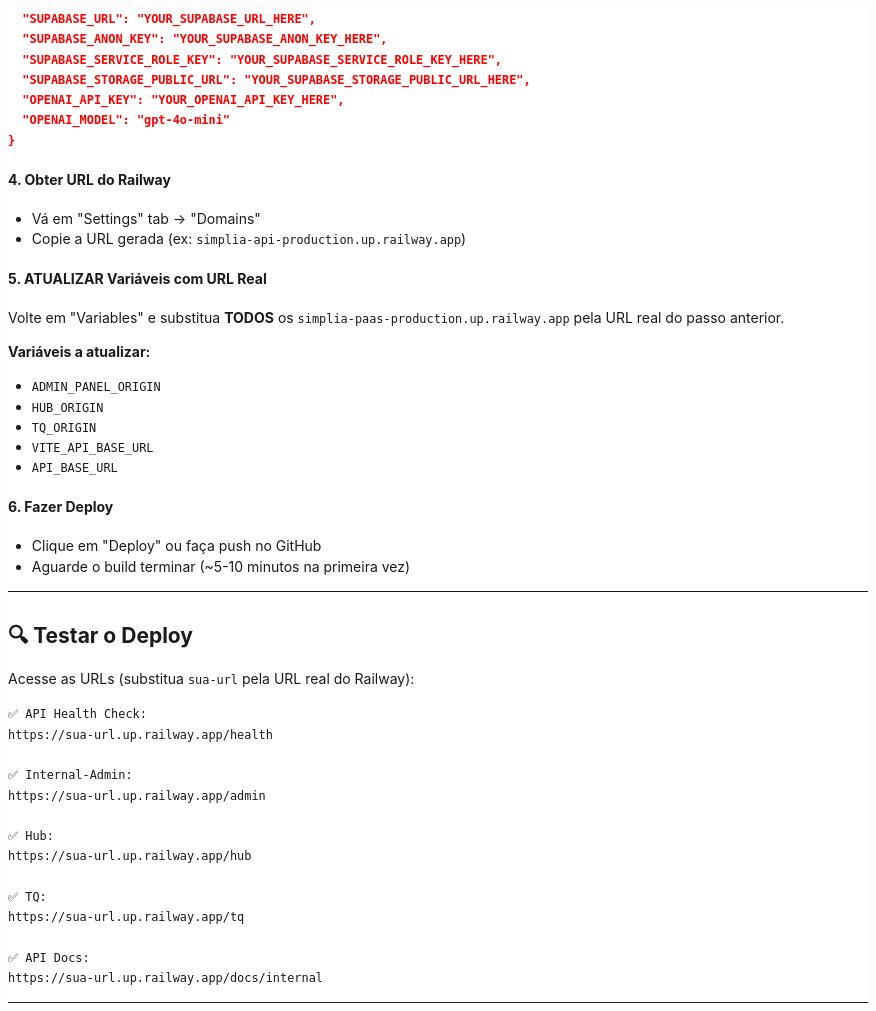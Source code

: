 ```json
  "SUPABASE_URL": "YOUR_SUPABASE_URL_HERE",
  "SUPABASE_ANON_KEY": "YOUR_SUPABASE_ANON_KEY_HERE",
  "SUPABASE_SERVICE_ROLE_KEY": "YOUR_SUPABASE_SERVICE_ROLE_KEY_HERE",
  "SUPABASE_STORAGE_PUBLIC_URL": "YOUR_SUPABASE_STORAGE_PUBLIC_URL_HERE",
  "OPENAI_API_KEY": "YOUR_OPENAI_API_KEY_HERE",
  "OPENAI_MODEL": "gpt-4o-mini"
}
```

#### 4. Obter URL do Railway

- Vá em "Settings" tab → "Domains"
- Copie a URL gerada (ex: `simplia-api-production.up.railway.app`)

#### 5. ATUALIZAR Variáveis com URL Real

Volte em "Variables" e substitua **TODOS** os `simplia-paas-production.up.railway.app` pela URL real do passo anterior.

**Variáveis a atualizar:**
- `ADMIN_PANEL_ORIGIN`
- `HUB_ORIGIN`
- `TQ_ORIGIN`
- `VITE_API_BASE_URL`
- `API_BASE_URL`

#### 6. Fazer Deploy

- Clique em "Deploy" ou faça push no GitHub
- Aguarde o build terminar (~5-10 minutos na primeira vez)

---

## 🔍 Testar o Deploy

Acesse as URLs (substitua `sua-url` pela URL real do Railway):

```
✅ API Health Check:
https://sua-url.up.railway.app/health

✅ Internal-Admin:
https://sua-url.up.railway.app/admin

✅ Hub:
https://sua-url.up.railway.app/hub

✅ TQ:
https://sua-url.up.railway.app/tq

✅ API Docs:
https://sua-url.up.railway.app/docs/internal
```

---